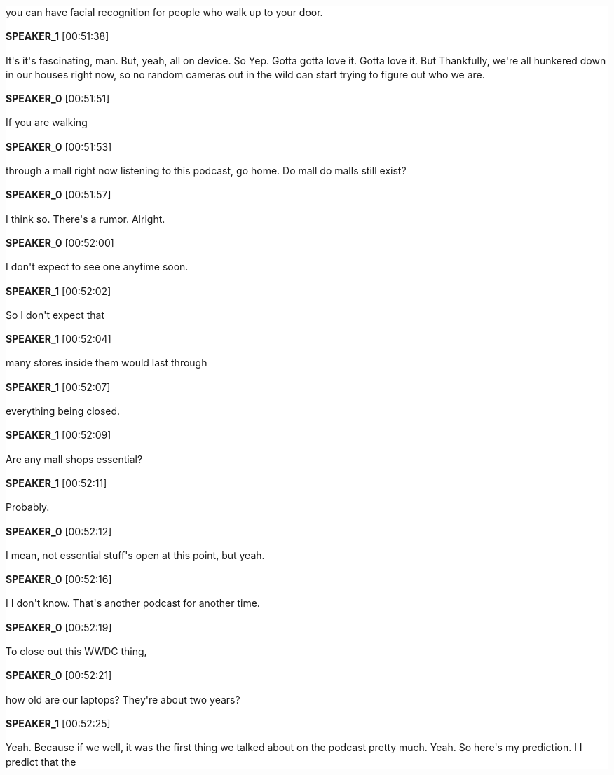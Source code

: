 you can have facial recognition for people who walk up to your door.

**SPEAKER_1** [00:51:38]

It's it's fascinating, man. But, yeah, all on device. So Yep. Gotta gotta love it. Gotta love it. But Thankfully, we're all hunkered down in our houses right now, so no random cameras out in the wild can start trying to figure out who we are.

**SPEAKER_0** [00:51:51]

If you are walking

**SPEAKER_0** [00:51:53]

through a mall right now listening to this podcast, go home. Do mall do malls still exist?

**SPEAKER_0** [00:51:57]

I think so. There's a rumor. Alright.

**SPEAKER_0** [00:52:00]

I don't expect to see one anytime soon.

**SPEAKER_1** [00:52:02]

So I don't expect that

**SPEAKER_1** [00:52:04]

many stores inside them would last through

**SPEAKER_1** [00:52:07]

everything being closed.

**SPEAKER_1** [00:52:09]

Are any mall shops essential?

**SPEAKER_1** [00:52:11]

Probably.

**SPEAKER_0** [00:52:12]

I mean, not essential stuff's open at this point, but yeah.

**SPEAKER_0** [00:52:16]

I I don't know. That's another podcast for another time.

**SPEAKER_0** [00:52:19]

To close out this WWDC thing,

**SPEAKER_0** [00:52:21]

how old are our laptops? They're about two years?

**SPEAKER_1** [00:52:25]

Yeah. Because if we well, it was the first thing we talked about on the podcast pretty much. Yeah. So here's my prediction. I I predict that the
